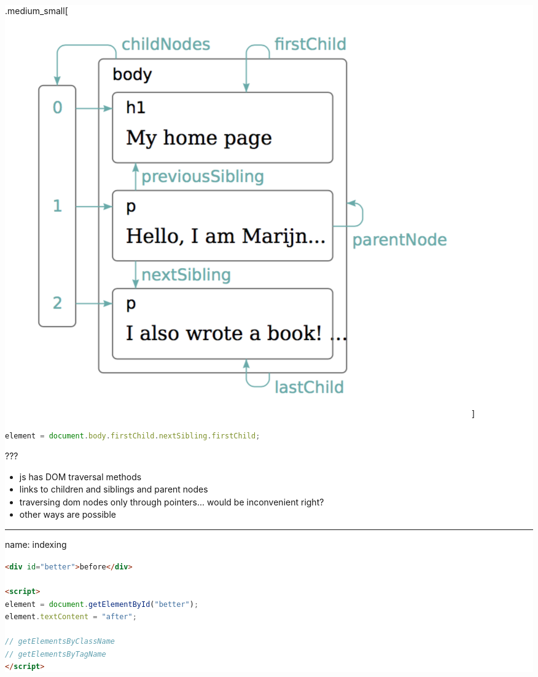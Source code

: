 .medium_small[![](img/dom-links.png)]

```javascript
element = document.body.firstChild.nextSibling.firstChild;
```

???
* js has DOM traversal methods
* links to children and siblings and parent nodes
* traversing dom nodes only through pointers... would be inconvenient right?
* other ways are possible




---
name: indexing

```html
<div id="better">before</div>

<script>
element = document.getElementById("better");
element.textContent = "after";

// getElementsByClassName
// getElementsByTagName
</script>

```
